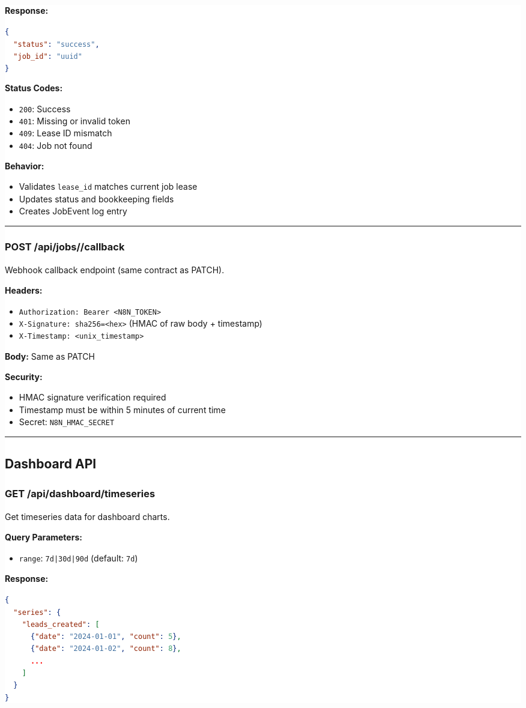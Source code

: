 **Response:**
```json
{
  "status": "success",
  "job_id": "uuid"
}
```

**Status Codes:**
- `200`: Success
- `401`: Missing or invalid token
- `409`: Lease ID mismatch
- `404`: Job not found

**Behavior:**
- Validates `lease_id` matches current job lease
- Updates status and bookkeeping fields
- Creates JobEvent log entry

---

### POST /api/jobs/<uuid>/callback
Webhook callback endpoint (same contract as PATCH).

**Headers:**
- `Authorization: Bearer <N8N_TOKEN>`
- `X-Signature: sha256=<hex>` (HMAC of raw body + timestamp)
- `X-Timestamp: <unix_timestamp>`

**Body:** Same as PATCH

**Security:**
- HMAC signature verification required
- Timestamp must be within 5 minutes of current time
- Secret: `N8N_HMAC_SECRET`

---

## Dashboard API

### GET /api/dashboard/timeseries
Get timeseries data for dashboard charts.

**Query Parameters:**
- `range`: `7d|30d|90d` (default: `7d`)

**Response:**
```json
{
  "series": {
    "leads_created": [
      {"date": "2024-01-01", "count": 5},
      {"date": "2024-01-02", "count": 8},
      ...
    ]
  }
}
```

